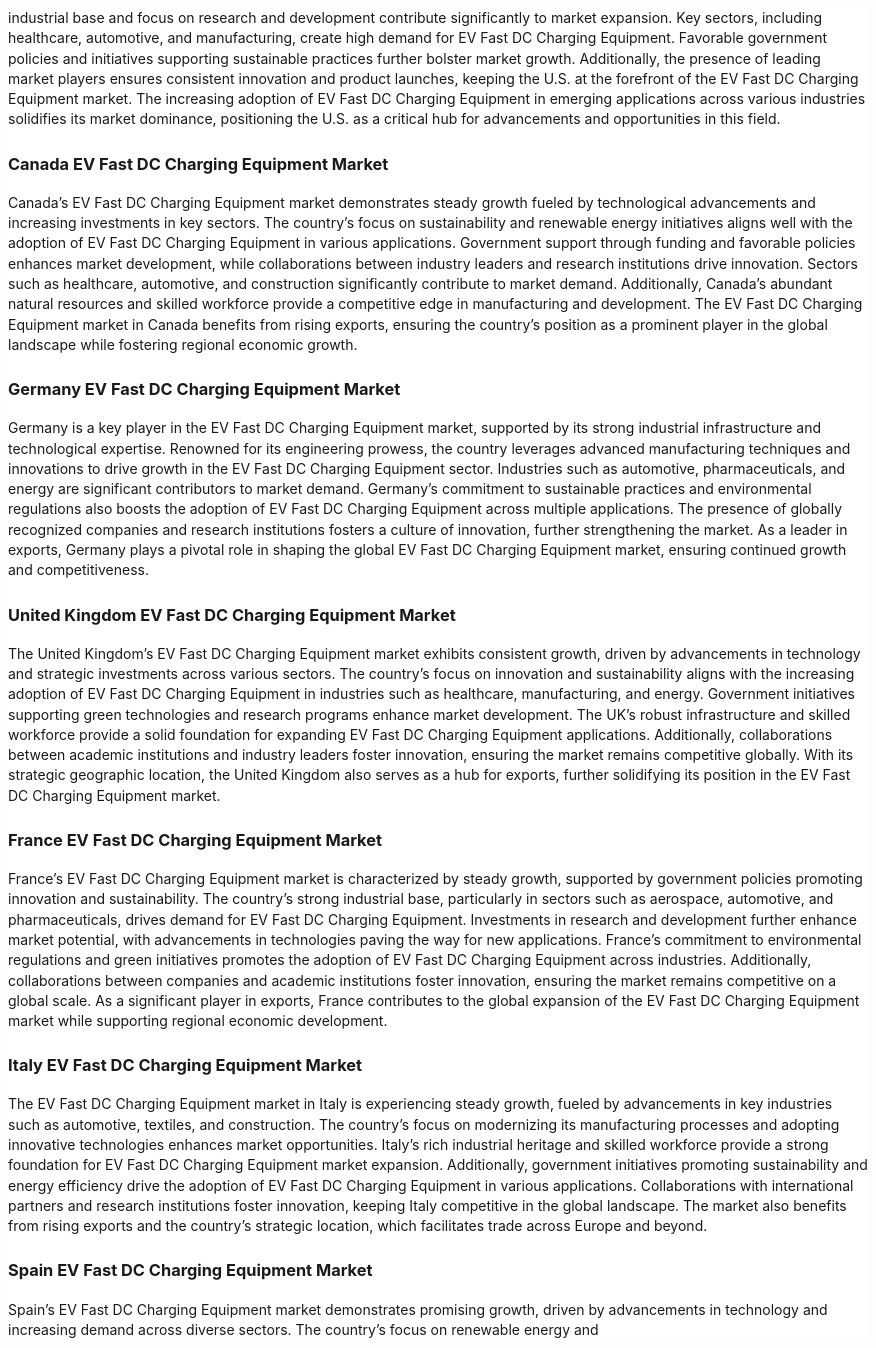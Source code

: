 industrial base and focus on research and development contribute significantly to market expansion. Key sectors, including healthcare, automotive, and manufacturing, create high demand for EV Fast DC Charging Equipment. Favorable government policies and initiatives supporting sustainable practices further bolster market growth. Additionally, the presence of leading market players ensures consistent innovation and product launches, keeping the U.S. at the forefront of the EV Fast DC Charging Equipment market. The increasing adoption of EV Fast DC Charging Equipment in emerging applications across various industries solidifies its market dominance, positioning the U.S. as a critical hub for advancements and opportunities in this field.</p><h3>Canada EV Fast DC Charging Equipment Market</h3><p>Canada&rsquo;s EV Fast DC Charging Equipment market demonstrates steady growth fueled by technological advancements and increasing investments in key sectors. The country&rsquo;s focus on sustainability and renewable energy initiatives aligns well with the adoption of EV Fast DC Charging Equipment in various applications. Government support through funding and favorable policies enhances market development, while collaborations between industry leaders and research institutions drive innovation. Sectors such as healthcare, automotive, and construction significantly contribute to market demand. Additionally, Canada&rsquo;s abundant natural resources and skilled workforce provide a competitive edge in manufacturing and development. The EV Fast DC Charging Equipment market in Canada benefits from rising exports, ensuring the country&rsquo;s position as a prominent player in the global landscape while fostering regional economic growth.</p><h3>Germany EV Fast DC Charging Equipment Market</h3><p>Germany is a key player in the EV Fast DC Charging Equipment market, supported by its strong industrial infrastructure and technological expertise. Renowned for its engineering prowess, the country leverages advanced manufacturing techniques and innovations to drive growth in the EV Fast DC Charging Equipment sector. Industries such as automotive, pharmaceuticals, and energy are significant contributors to market demand. Germany&rsquo;s commitment to sustainable practices and environmental regulations also boosts the adoption of EV Fast DC Charging Equipment across multiple applications. The presence of globally recognized companies and research institutions fosters a culture of innovation, further strengthening the market. As a leader in exports, Germany plays a pivotal role in shaping the global EV Fast DC Charging Equipment market, ensuring continued growth and competitiveness.</p><h3>United Kingdom EV Fast DC Charging Equipment Market</h3><p>The United Kingdom&rsquo;s EV Fast DC Charging Equipment market exhibits consistent growth, driven by advancements in technology and strategic investments across various sectors. The country&rsquo;s focus on innovation and sustainability aligns with the increasing adoption of EV Fast DC Charging Equipment in industries such as healthcare, manufacturing, and energy. Government initiatives supporting green technologies and research programs enhance market development. The UK&rsquo;s robust infrastructure and skilled workforce provide a solid foundation for expanding EV Fast DC Charging Equipment applications. Additionally, collaborations between academic institutions and industry leaders foster innovation, ensuring the market remains competitive globally. With its strategic geographic location, the United Kingdom also serves as a hub for exports, further solidifying its position in the EV Fast DC Charging Equipment market.</p><h3>France EV Fast DC Charging Equipment Market</h3><p>France&rsquo;s EV Fast DC Charging Equipment market is characterized by steady growth, supported by government policies promoting innovation and sustainability. The country&rsquo;s strong industrial base, particularly in sectors such as aerospace, automotive, and pharmaceuticals, drives demand for EV Fast DC Charging Equipment. Investments in research and development further enhance market potential, with advancements in technologies paving the way for new applications. France&rsquo;s commitment to environmental regulations and green initiatives promotes the adoption of EV Fast DC Charging Equipment across industries. Additionally, collaborations between companies and academic institutions foster innovation, ensuring the market remains competitive on a global scale. As a significant player in exports, France contributes to the global expansion of the EV Fast DC Charging Equipment market while supporting regional economic development.</p><h3>Italy EV Fast DC Charging Equipment Market</h3><p>The EV Fast DC Charging Equipment market in Italy is experiencing steady growth, fueled by advancements in key industries such as automotive, textiles, and construction. The country&rsquo;s focus on modernizing its manufacturing processes and adopting innovative technologies enhances market opportunities. Italy&rsquo;s rich industrial heritage and skilled workforce provide a strong foundation for EV Fast DC Charging Equipment market expansion. Additionally, government initiatives promoting sustainability and energy efficiency drive the adoption of EV Fast DC Charging Equipment in various applications. Collaborations with international partners and research institutions foster innovation, keeping Italy competitive in the global landscape. The market also benefits from rising exports and the country&rsquo;s strategic location, which facilitates trade across Europe and beyond.</p><h3>Spain EV Fast DC Charging Equipment Market</h3><p>Spain&rsquo;s EV Fast DC Charging Equipment market demonstrates promising growth, driven by advancements in technology and increasing demand across diverse sectors. The country&rsquo;s focus on renewable energy and